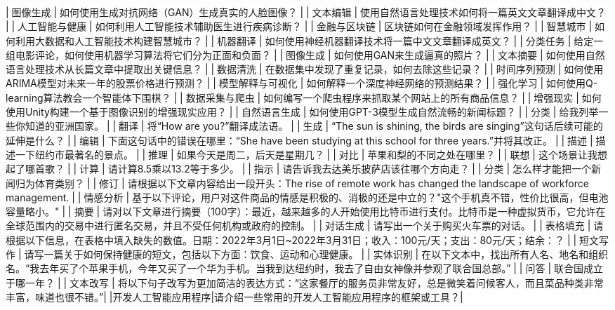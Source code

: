 | 图像生成              | 如何使用生成对抗网络（GAN）生成真实的人脸图像？                                                                                                                                                                                                                                                                                                               |
| 文本编辑              | 使用自然语言处理技术如何将一篇英文文章翻译成中文？                                                                                                                                                                                                                                                                                                           |
| 人工智能与健康        | 如何利用人工智能技术辅助医生进行疾病诊断？                                                                                                                                                                                                                                                                                                                     |
| 金融与区块链          | 区块链如何在金融领域发挥作用？                                                                                                                                                                                                                                                                                                                                 |
| 智慧城市              | 如何利用大数据和人工智能技术构建智慧城市？                                                                                                                                                                                                                                                                                                                     |
| 机器翻译              | 如何使用神经机器翻译技术将一篇中文文章翻译成英文？                                                                                                                                                                                                                                                                                                             |
| 分类任务                               | 给定一组电影评论，如何使用机器学习算法将它们分为正面和负面？ |
| 图像生成                               | 如何使用GAN来生成逼真的照片？                               |
| 文本摘要                               | 如何使用自然语言处理技术从长篇文章中提取出关键信息？         |
| 数据清洗                               | 在数据集中发现了重复记录，如何去除这些记录？                 |
| 时间序列预测                           | 如何使用ARIMA模型对未来一年的股票价格进行预测？              |
| 模型解释与可视化                       | 如何解释一个深度神经网络的预测结果？                         |
| 强化学习                               | 如何使用Q-learning算法教会一个智能体下围棋？                   |
| 数据采集与爬虫                         | 如何编写一个爬虫程序来抓取某个网站上的所有商品信息？        |
| 增强现实                               | 如何使用Unity构建一个基于图像识别的增强现实应用？            |
| 自然语言生成                           | 如何使用GPT-3模型生成自然流畅的新闻标题？                    |
| 分类                     | 给我列举一些你知道的亚洲国家。                                                                                                           |
| 翻译                     | 将“How are you?”翻译成法语。                                                                                                             |
| 生成                     | “The sun is shining, the birds are singing”这句话后续可能的延伸是什么？                                                                       |
| 编辑                     | 下面这句话中的错误在哪里：“She have been studying at this school for three years.”并将其改正。                                                    |
| 描述                     | 描述一下纽约市最著名的景点。                                                                                                               |
| 推理                     | 如果今天是周二，后天是星期几？                                                                                                           |
| 对比                     | 苹果和梨的不同之处在哪里？                                                                                                               |
| 联想                     | 这个场景让我想起了哪首歌？                                                                                                               |
| 计算                     | 请计算8.5乘以13.2等于多少。                                                                                                              |
| 指示                     | 请告诉我去达美乐披萨店该往哪个方向走？                                                                                                   |
| 分类 | 怎么样才能把一个新闻归为体育类别？ |
| 修订 | 请根据以下文章内容给出一段开头：The rise of remote work has changed the landscape of workforce management. |
| 情感分析 | 基于以下评论，用户对这件商品的情感是积极的、消极的还是中立的？"这个手机真不错，性价比很高，但电池容量略小。" |
| 摘要 | 请对以下文章进行摘要（100字）：最近，越来越多的人开始使用比特币进行支付。比特币是一种虚拟货币，它允许在全球范围内的交易中进行匿名交易，并且不受任何机构或政府的控制。 |
| 对话生成 | 请写出一个关于购买火车票的对话。 |
| 表格填充 | 请根据以下信息，在表格中填入缺失的数值。日期：2022年3月1日~2022年3月31日；收入：100元/天；支出：80元/天；结余：？ |
| 短文写作 | 请写一篇关于如何保持健康的短文，包括以下方面：饮食、运动和心理健康。 |
| 实体识别 | 在以下文本中，找出所有人名、地名和组织名。“我去年买了个苹果手机，今年又买了一个华为手机。当我到达纽约时，我去了自由女神像并参观了联合国总部。” |
| 问答 | 联合国成立于哪一年？ |
| 文本改写 | 将以下句子改写为更加简洁的表达方式：“这家餐厅的服务员非常友好，总是微笑着问候客人，而且菜品种类非常丰富，味道也很不错。”|
|开发人工智能应用程序|请介绍一些常用的开发人工智能应用程序的框架或工具？|